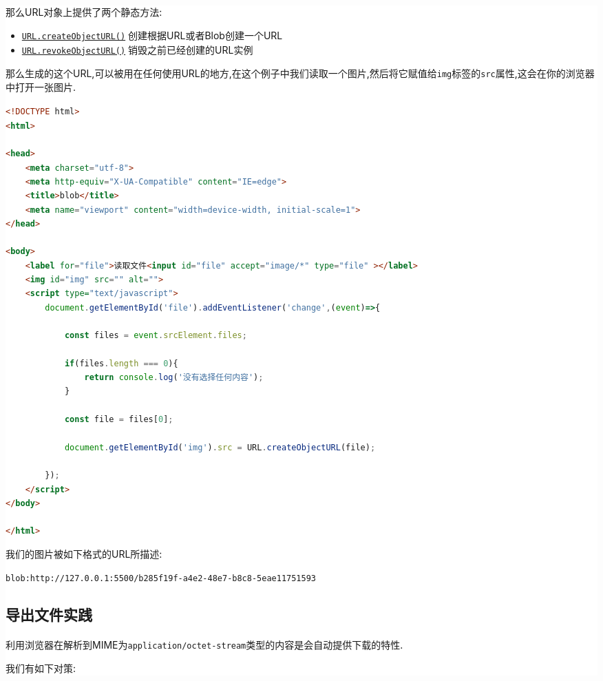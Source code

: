 那么URL对象上提供了两个静态方法:

- [`URL.createObjectURL()`](https://developer.mozilla.org/zh-CN/docs/Web/API/URL/createObjectURL) 创建根据URL或者Blob创建一个URL
- [`URL.revokeObjectURL()`](https://developer.mozilla.org/zh-CN/docs/Web/API/URL/revokeObjectURL) 销毁之前已经创建的URL实例

那么生成的这个URL,可以被用在任何使用URL的地方,在这个例子中我们读取一个图片,然后将它赋值给`img`标签的`src`属性,这会在你的浏览器中打开一张图片.

```html
<!DOCTYPE html>
<html>

<head>
    <meta charset="utf-8">
    <meta http-equiv="X-UA-Compatible" content="IE=edge">
    <title>blob</title>
    <meta name="viewport" content="width=device-width, initial-scale=1">
</head>

<body>
    <label for="file">读取文件<input id="file" accept="image/*" type="file" ></label>
    <img id="img" src="" alt="">
    <script type="text/javascript">
        document.getElementById('file').addEventListener('change',(event)=>{

            const files = event.srcElement.files;

            if(files.length === 0){
                return console.log('没有选择任何内容');
            }

            const file = files[0];

            document.getElementById('img').src = URL.createObjectURL(file);
            
        });
    </script>
</body>

</html>
```

我们的图片被如下格式的URL所描述:

```
blob:http://127.0.0.1:5500/b285f19f-a4e2-48e7-b8c8-5eae11751593
```

## 导出文件实践

利用浏览器在解析到MIME为`application/octet-stream`类型的内容是会自动提供下载的特性.

我们有如下对策:
